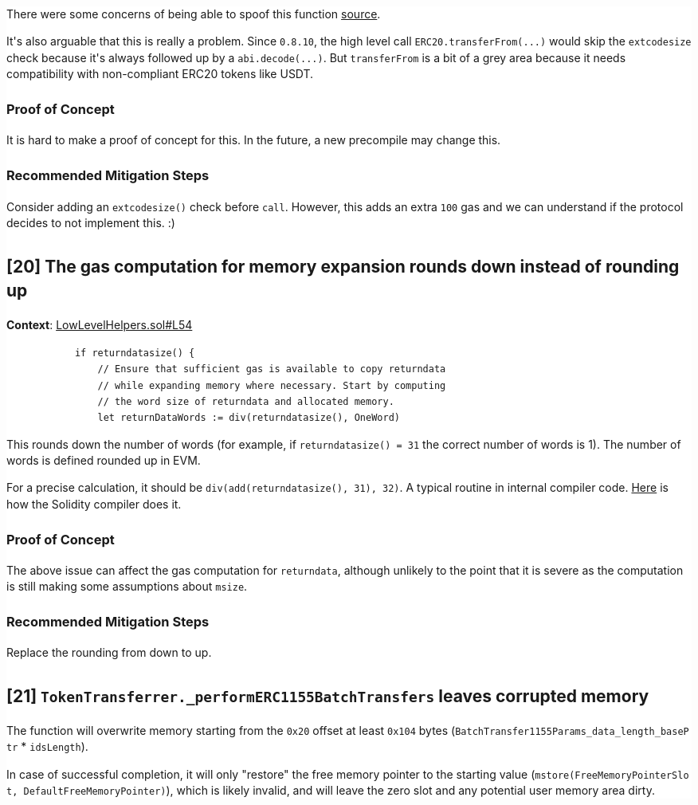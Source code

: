 There were some concerns of being able to spoof this function [source](https://twitter.com/z0age/status/1528188150077542400).

It's also arguable that this is really a problem. Since `0.8.10`, the high level call `ERC20.transferFrom(...)` would skip the `extcodesize` check because it's always followed up by a `abi.decode(...)`. But `transferFrom` is a bit of a grey area because it needs compatibility with non-compliant ERC20 tokens like USDT.

### Proof of Concept

It is hard to make a proof of concept for this. In the future, a new precompile may change this. 

### Recommended Mitigation Steps

Consider adding an `extcodesize()` check before `call`. However, this adds an extra `100` gas and we can understand if the protocol decides to not implement this. :)

## [20] The gas computation for memory expansion rounds down instead of rounding up 

**Context**: [LowLevelHelpers.sol#L54](https://github.com/ProjectOpenSea/seaport/blob/878121af65be408462f3eae04ab81018b4e199da/contracts/lib/LowLevelHelpers.sol#L54)

```solidity
            if returndatasize() {
                // Ensure that sufficient gas is available to copy returndata
                // while expanding memory where necessary. Start by computing
                // the word size of returndata and allocated memory.
                let returnDataWords := div(returndatasize(), OneWord)
```

This rounds down the number of words (for example, if `returndatasize() = 31` the correct number of words is 1). The number of words is defined rounded up in EVM.

For a precise calculation, it should be `div(add(returndatasize(), 31), 32)`. A typical routine in internal compiler code. [Here](https://github.com/ethereum/solidity/blob/02567fd3b47cc4ca3c5d2617c4e2033a8ebe1eb8/libsolidity/codegen/YulUtilFunctions.cpp#L595) is how the Solidity compiler does it. 

### Proof of Concept

The above issue can affect the gas computation for `returndata`, although unlikely to the point that it is severe as the computation is still making some assumptions about `msize`.

### Recommended Mitigation Steps

Replace the rounding from down to up.

## [21] `TokenTransferrer._performERC1155BatchTransfers` leaves corrupted memory

The function will overwrite memory starting from the `0x20` offset at least `0x104` bytes (`BatchTransfer1155Params_data_length_basePtr` * `idsLength`).

In case of successful completion, it will only "restore" the free memory pointer to the starting value (`mstore(FreeMemoryPointerSlot, DefaultFreeMemoryPointer)`), which is likely invalid, and will leave the zero slot and any potential user memory area dirty.
